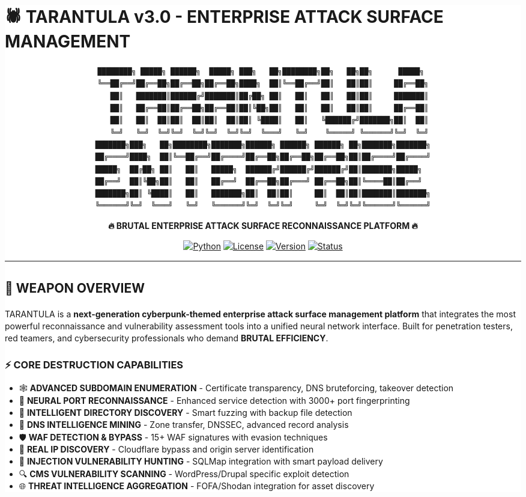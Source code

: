 # 🕷️ TARANTULA v3.0 - ENTERPRISE ATTACK SURFACE MANAGEMENT

<div align="center">

```
████████╗ █████╗ ██████╗  █████╗ ███╗   ██╗████████╗██╗   ██╗██╗      █████╗ 
╚══██╔══╝██╔══██╗██╔══██╗██╔══██╗████╗  ██║╚══██╔══╝██║   ██║██║     ██╔══██╗
   ██║   ███████║██████╔╝███████║██╔██╗ ██║   ██║   ██║   ██║██║     ███████║
   ██║   ██╔══██║██╔══██╗██╔══██║██║╚██╗██║   ██║   ██║   ██║██║     ██╔══██║
   ██║   ██║  ██║██║  ██║██║  ██║██║ ╚████║   ██║   ╚██████╔╝███████╗██║  ██║
   ╚═╝   ╚═╝  ╚═╝╚═╝  ╚═╝╚═╝  ╚═╝╚═╝  ╚═══╝   ╚═╝    ╚═════╝ ╚══════╝╚═╝  ╚═╝
███████╗███╗   ██╗████████╗███████╗██████╗ ██████╗ ██████╗ ██╗███████╗███████╗
██╔════╝████╗  ██║╚══██╔══╝██╔════╝██╔══██╗██╔══██╗██╔══██╗██║██╔════╝██╔════╝
█████╗  ██╔██╗ ██║   ██║   █████╗  ██████╔╝██████╔╝██████╔╝██║███████╗█████╗  
██╔══╝  ██║╚██╗██║   ██║   ██╔══╝  ██╔══██╗██╔═══╝ ██╔══██╗██║╚════██║██╔══╝  
███████╗██║ ╚████║   ██║   ███████╗██║  ██║██║     ██║  ██║██║███████║███████╗
╚══════╝╚═╝  ╚═══╝   ╚═╝   ╚══════╝╚═╝  ╚═╝╚═╝     ╚═╝  ╚═╝╚═╝╚══════╝╚══════╝
```

**🔥 BRUTAL ENTERPRISE ATTACK SURFACE RECONNAISSANCE PLATFORM 🔥**

[![Python](https://img.shields.io/badge/Python-3.8+-red?style=for-the-badge&logo=python)](https://python.org)
[![License](https://img.shields.io/badge/License-MIT-darkred?style=for-the-badge)](LICENSE)
[![Version](https://img.shields.io/badge/Version-3.0-crimson?style=for-the-badge)](https://github.com/scav-engeR/tarantula)
[![Status](https://img.shields.io/badge/Status-ACTIVE-green?style=for-the-badge)](https://github.com/scav-engeR/tarantula)

</div>

---

## 🎯 **WEAPON OVERVIEW**

TARANTULA is a **next-generation cyberpunk-themed enterprise attack surface management platform** that integrates the most powerful reconnaissance and vulnerability assessment tools into a unified neural network interface. Built for penetration testers, red teamers, and cybersecurity professionals who demand **BRUTAL EFFICIENCY**.

### ⚡ **CORE DESTRUCTION CAPABILITIES**

- 🕸️ **ADVANCED SUBDOMAIN ENUMERATION** - Certificate transparency, DNS bruteforcing, takeover detection
- 🔌 **NEURAL PORT RECONNAISSANCE** - Enhanced service detection with 3000+ port fingerprinting
- 📁 **INTELLIGENT DIRECTORY DISCOVERY** - Smart fuzzing with backup file detection
- 🧬 **DNS INTELLIGENCE MINING** - Zone transfer, DNSSEC, advanced record analysis
- 🛡️ **WAF DETECTION & BYPASS** - 15+ WAF signatures with evasion techniques
- 🎯 **REAL IP DISCOVERY** - Cloudflare bypass and origin server identification
- 💉 **INJECTION VULNERABILITY HUNTING** - SQLMap integration with smart payload delivery
- 🔍 **CMS VULNERABILITY SCANNING** - WordPress/Drupal specific exploit detection
- 🌐 **THREAT INTELLIGENCE AGGREGATION** - FOFA/Shodan integration for asset discovery
